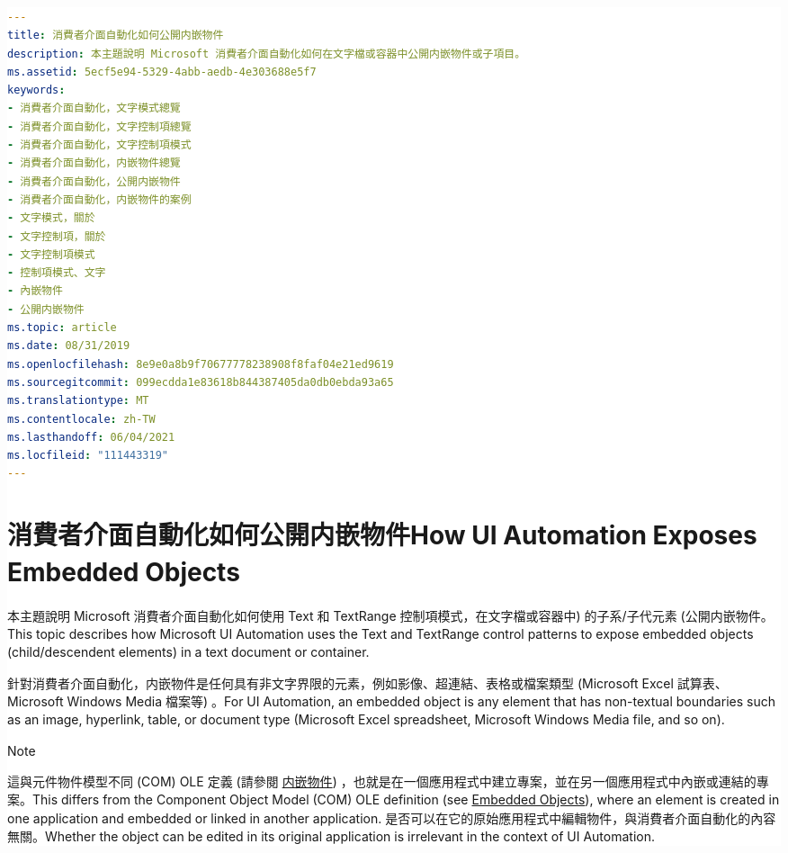 ```yaml
---
title: 消費者介面自動化如何公開内嵌物件
description: 本主題說明 Microsoft 消費者介面自動化如何在文字檔或容器中公開内嵌物件或子項目。
ms.assetid: 5ecf5e94-5329-4abb-aedb-4e303688e5f7
keywords:
- 消費者介面自動化，文字模式總覽
- 消費者介面自動化，文字控制項總覽
- 消費者介面自動化，文字控制項模式
- 消費者介面自動化，内嵌物件總覽
- 消費者介面自動化，公開内嵌物件
- 消費者介面自動化，内嵌物件的案例
- 文字模式，關於
- 文字控制項，關於
- 文字控制項模式
- 控制項模式、文字
- 內嵌物件
- 公開内嵌物件
ms.topic: article
ms.date: 08/31/2019
ms.openlocfilehash: 8e9e0a8b9f70677778238908f8faf04e21ed9619
ms.sourcegitcommit: 099ecdda1e83618b844387405da0db0ebda93a65
ms.translationtype: MT
ms.contentlocale: zh-TW
ms.lasthandoff: 06/04/2021
ms.locfileid: "111443319"
---
```

# <a name="how-ui-automation-exposes-embedded-objects"></a><span data-ttu-id="b1929-115">消費者介面自動化如何公開内嵌物件</span><span class="sxs-lookup"><span data-stu-id="b1929-115">How UI Automation Exposes Embedded Objects</span></span>

<span data-ttu-id="b1929-116">本主題說明 Microsoft 消費者介面自動化如何使用 Text 和 TextRange 控制項模式，在文字檔或容器中) 的子系/子代元素 (公開内嵌物件。</span><span class="sxs-lookup"><span data-stu-id="b1929-116">This topic describes how Microsoft UI Automation uses the Text and TextRange control patterns to expose embedded objects (child/descendent elements) in a text document or container.</span></span>

<span data-ttu-id="b1929-117">針對消費者介面自動化，内嵌物件是任何具有非文字界限的元素，例如影像、超連結、表格或檔案類型 (Microsoft Excel 試算表、Microsoft Windows Media 檔案等) 。</span><span class="sxs-lookup"><span data-stu-id="b1929-117">For UI Automation, an embedded object is any element that has non-textual boundaries such as an image, hyperlink, table, or document type (Microsoft Excel spreadsheet, Microsoft Windows Media file, and so on).</span></span>

> [!NOTE]
> <span data-ttu-id="b1929-118">這與元件物件模型不同 (COM) OLE 定義 (請參閱 [内嵌物件](../com/embedded-objects.md)) ，也就是在一個應用程式中建立專案，並在另一個應用程式中內嵌或連結的專案。</span><span class="sxs-lookup"><span data-stu-id="b1929-118">This differs from the Component Object Model (COM) OLE definition (see [Embedded Objects](../com/embedded-objects.md)), where an element is created in one application and embedded or linked in another application.</span></span> <span data-ttu-id="b1929-119">是否可以在它的原始應用程式中編輯物件，與消費者介面自動化的內容無關。</span><span class="sxs-lookup"><span data-stu-id="b1929-119">Whether the object can be edited in its original application is irrelevant in the context of UI Automation.</span></span>
